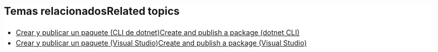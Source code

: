 ## <a name="related-topics"></a><span data-ttu-id="bfa5c-215">Temas relacionados</span><span class="sxs-lookup"><span data-stu-id="bfa5c-215">Related topics</span></span>

- [<span data-ttu-id="bfa5c-216">Crear y publicar un paquete (CLI de dotnet)</span><span class="sxs-lookup"><span data-stu-id="bfa5c-216">Create and publish a package (dotnet CLI)</span></span>](https://docs.microsoft.com/nuget/quickstart/create-and-publish-a-package-using-the-dotnet-cli)
- [<span data-ttu-id="bfa5c-217">Crear y publicar un paquete (Visual Studio)</span><span class="sxs-lookup"><span data-stu-id="bfa5c-217">Create and publish a package (Visual Studio)</span></span>](https://docs.microsoft.com/nuget/quickstart/create-and-publish-a-package-using-visual-studio?tabs=netcore-cli)
